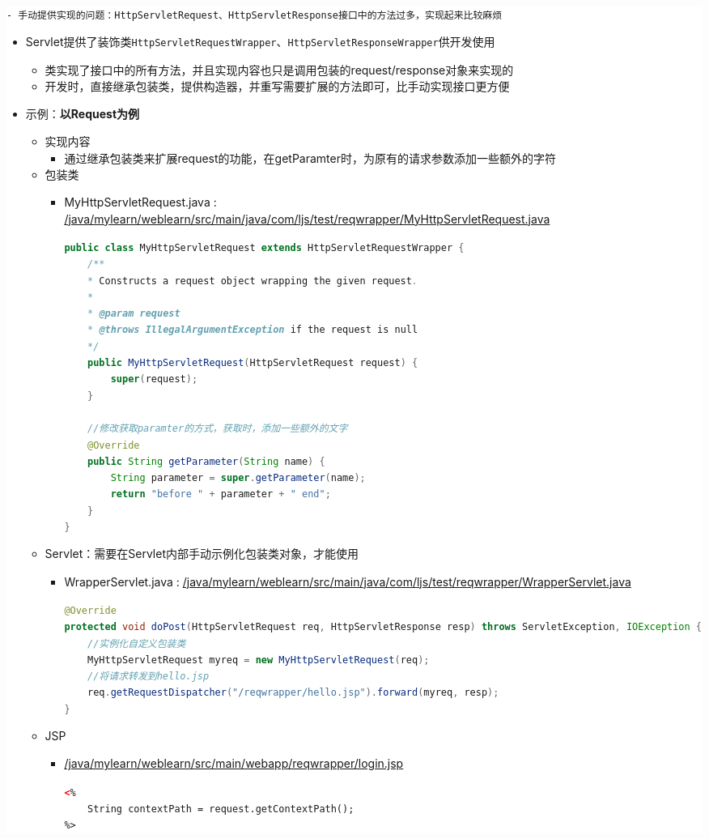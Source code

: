     - 手动提供实现的问题：HttpServletRequest、HttpServletResponse接口中的方法过多，实现起来比较麻烦
      
- Servlet提供了装饰类`HttpServletRequestWrapper`、`HttpServletResponseWrapper`供开发使用
    - 类实现了接口中的所有方法，并且实现内容也只是调用包装的request/response对象来实现的
    - 开发时，直接继承包装类，提供构造器，并重写需要扩展的方法即可，比手动实现接口更方便

- 示例：**以Request为例**
    - 实现内容
        - 通过继承包装类来扩展request的功能，在getParamter时，为原有的请求参数添加一些额外的字符
    - 包装类
        - MyHttpServletRequest.java : [/java/mylearn/weblearn/src/main/java/com/ljs/test/reqwrapper/MyHttpServletRequest.java](/java/mylearn/weblearn/src/main/java/com/ljs/test/reqwrapper/MyHttpServletRequest.java)

            ```java
            public class MyHttpServletRequest extends HttpServletRequestWrapper {
                /**
                * Constructs a request object wrapping the given request.
                *
                * @param request
                * @throws IllegalArgumentException if the request is null
                */
                public MyHttpServletRequest(HttpServletRequest request) {
                    super(request);
                }

                //修改获取paramter的方式，获取时，添加一些额外的文字
                @Override
                public String getParameter(String name) {
                    String parameter = super.getParameter(name);
                    return "before " + parameter + " end";
                }
            }
            ```
    - Servlet：需要在Servlet内部手动示例化包装类对象，才能使用
        - WrapperServlet.java : [/java/mylearn/weblearn/src/main/java/com/ljs/test/reqwrapper/WrapperServlet.java](/java/mylearn/weblearn/src/main/java/com/ljs/test/reqwrapper/WrapperServlet.java)

            ```java
            @Override
            protected void doPost(HttpServletRequest req, HttpServletResponse resp) throws ServletException, IOException {
                //实例化自定义包装类
                MyHttpServletRequest myreq = new MyHttpServletRequest(req);
                //将请求转发到hello.jsp
                req.getRequestDispatcher("/reqwrapper/hello.jsp").forward(myreq, resp);
            }
            ```
    - JSP
        - [/java/mylearn/weblearn/src/main/webapp/reqwrapper/login.jsp](/java/mylearn/weblearn/src/main/webapp/reqwrapper/login.jsp)

            ```html
            <%
                String contextPath = request.getContextPath();
            %>
